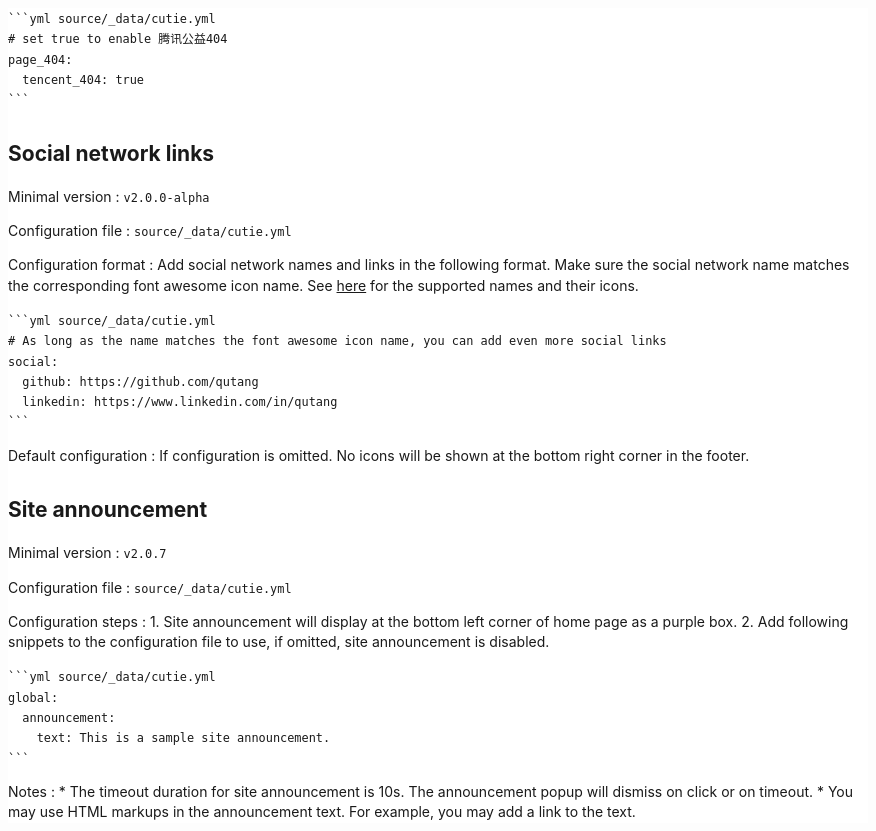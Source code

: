     ```yml source/_data/cutie.yml
    # set true to enable 腾讯公益404
    page_404:
      tencent_404: true
    ```

## Social network links

Minimal version
:   `v2.0.0-alpha`

Configuration file
:   `source/_data/cutie.yml`

Configuration format
:   Add social network names and links in the following format. Make sure the social network name matches the corresponding font awesome icon name. See [here](https://fontawesome.com/icons?d=gallery&s=brands) for the supported names and their icons.

    ```yml source/_data/cutie.yml
    # As long as the name matches the font awesome icon name, you can add even more social links
    social:
      github: https://github.com/qutang
      linkedin: https://www.linkedin.com/in/qutang
    ```

Default configuration
:   If configuration is omitted. No icons will be shown at the bottom right corner in the footer.

## Site announcement

Minimal version
:   `v2.0.7`

Configuration file
:   `source/_data/cutie.yml`

Configuration steps
:   1. Site announcement will display at the bottom left corner of home page as a purple box.
    2. Add following snippets to the configuration file to use, if omitted, site announcement is disabled.

    ```yml source/_data/cutie.yml
    global:
      announcement:
        text: This is a sample site announcement.
    ```

Notes
:   * The timeout duration for site announcement is 10s. The announcement popup will dismiss on click or on timeout.
    * You may use HTML markups in the announcement text. For example, you may add a link to the text.
